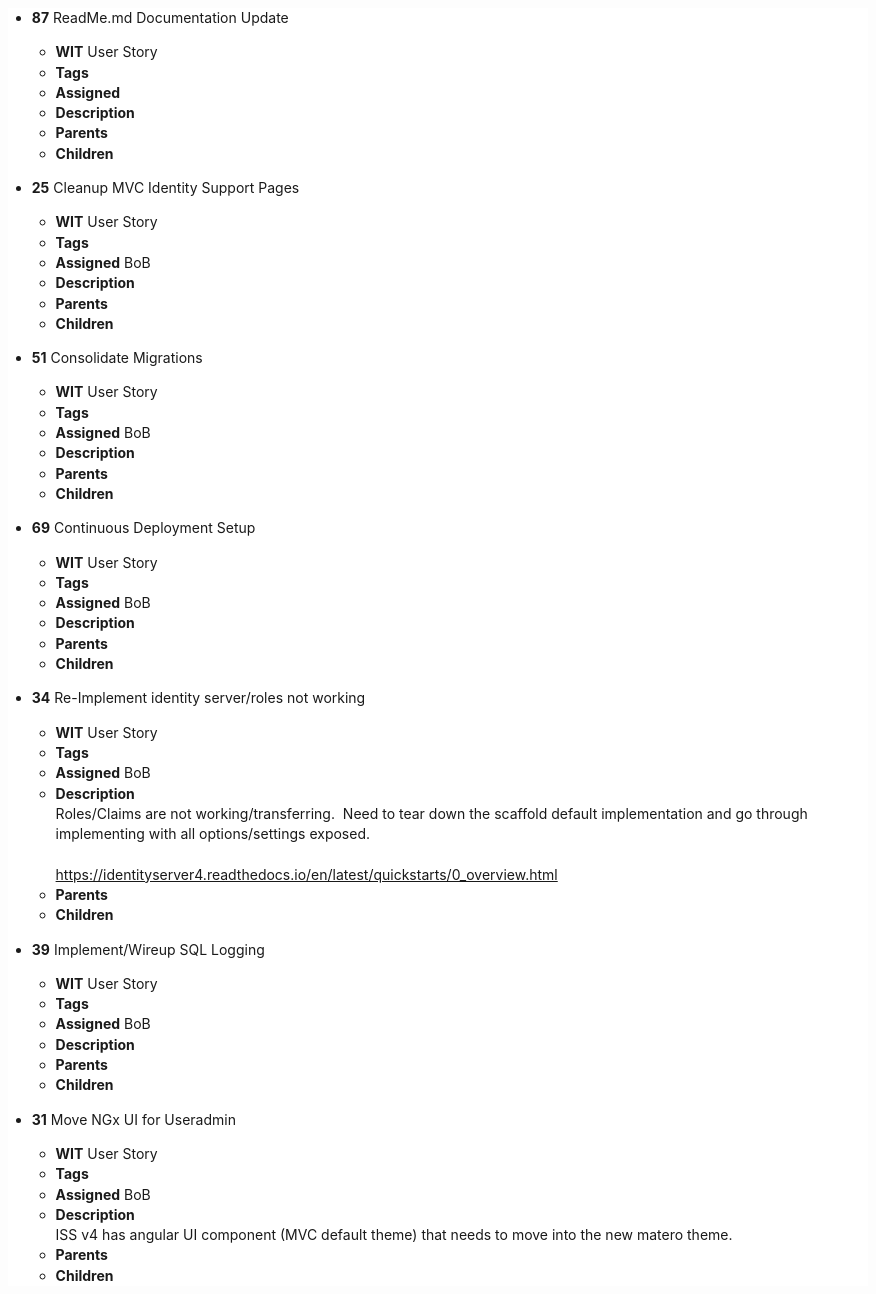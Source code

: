 *  **87**  ReadMe.md Documentation Update
   - **WIT** User Story 
   - **Tags** 
   - **Assigned** 
   - **Description** 
   - **Parents**
   - **Children**

*  **25**  Cleanup MVC Identity Support Pages
   - **WIT** User Story 
   - **Tags** 
   - **Assigned**  BoB 
   - **Description** 
   - **Parents**
   - **Children**

*  **51**  Consolidate Migrations
   - **WIT** User Story 
   - **Tags** 
   - **Assigned**  BoB 
   - **Description** 
   - **Parents**
   - **Children**

*  **69**  Continuous Deployment Setup
   - **WIT** User Story 
   - **Tags** 
   - **Assigned**  BoB 
   - **Description** 
   - **Parents**
   - **Children**

*  **34**  Re-Implement identity server/roles not working
   - **WIT** User Story 
   - **Tags** 
   - **Assigned**  BoB 
   - **Description** <div>Roles/Claims are not working/transferring.&nbsp; Need to tear down the scaffold default implementation and go through implementing with all options/settings exposed.&nbsp;</div><div><br></div><div><a href="https://identityserver4.readthedocs.io/en/latest/quickstarts/0_overview.html">https://identityserver4.readthedocs.io/en/latest/quickstarts/0_overview.html</a><br></div>
   - **Parents**
   - **Children**

*  **39**  Implement/Wireup SQL Logging
   - **WIT** User Story 
   - **Tags** 
   - **Assigned**  BoB 
   - **Description** 
   - **Parents**
   - **Children**

*  **31**  Move NGx UI for Useradmin 
   - **WIT** User Story 
   - **Tags** 
   - **Assigned**  BoB 
   - **Description** <div>ISS v4 has angular UI component (MVC default theme) that needs to move into the new matero theme.</div>
   - **Parents**
   - **Children**
